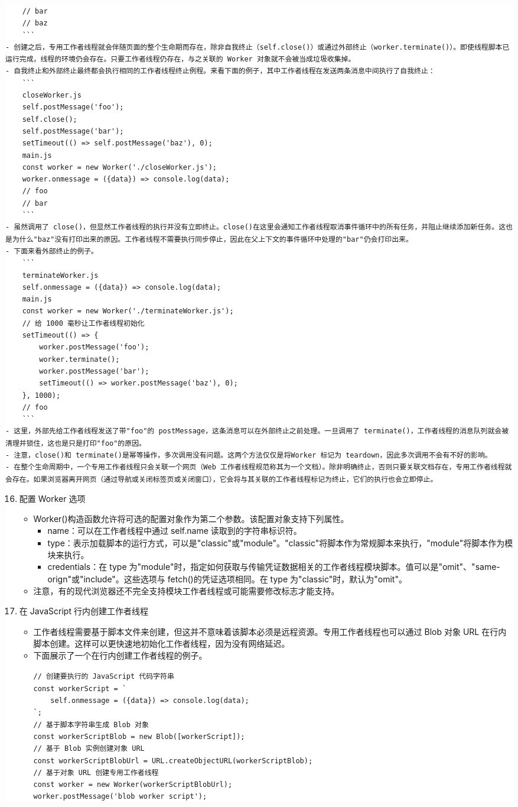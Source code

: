         // bar 
        // baz
        ```
    - 创建之后，专用工作者线程就会伴随页面的整个生命期而存在，除非自我终止（self.close()）或通过外部终止（worker.terminate()）。即使线程脚本已运行完成，线程的环境仍会存在。只要工作者线程仍存在，与之关联的 Worker 对象就不会被当成垃圾收集掉。
    - 自我终止和外部终止最终都会执行相同的工作者线程终止例程。来看下面的例子，其中工作者线程在发送两条消息中间执行了自我终止：
        ```
        closeWorker.js
        self.postMessage('foo'); 
        self.close(); 
        self.postMessage('bar'); 
        setTimeout(() => self.postMessage('baz'), 0); 
        main.js
        const worker = new Worker('./closeWorker.js'); 
        worker.onmessage = ({data}) => console.log(data); 
        // foo 
        // bar
        ```
    - 虽然调用了 close()，但显然工作者线程的执行并没有立即终止。close()在这里会通知工作者线程取消事件循环中的所有任务，并阻止继续添加新任务。这也是为什么"baz"没有打印出来的原因。工作者线程不需要执行同步停止，因此在父上下文的事件循环中处理的"bar"仍会打印出来。
    - 下面来看外部终止的例子。
        ```
        terminateWorker.js
        self.onmessage = ({data}) => console.log(data); 
        main.js
        const worker = new Worker('./terminateWorker.js'); 
        // 给 1000 毫秒让工作者线程初始化
        setTimeout(() => { 
            worker.postMessage('foo'); 
            worker.terminate(); 
            worker.postMessage('bar'); 
            setTimeout(() => worker.postMessage('baz'), 0); 
        }, 1000); 
        // foo
        ```
    - 这里，外部先给工作者线程发送了带"foo"的 postMessage，这条消息可以在外部终止之前处理。一旦调用了 terminate()，工作者线程的消息队列就会被清理并锁住，这也是只是打印"foo"的原因。
    - 注意，close()和 terminate()是幂等操作，多次调用没有问题。这两个方法仅仅是将Worker 标记为 teardown，因此多次调用不会有不好的影响。
    - 在整个生命周期中，一个专用工作者线程只会关联一个网页（Web 工作者线程规范称其为一个文档）。除非明确终止，否则只要关联文档存在，专用工作者线程就会存在。如果浏览器离开网页（通过导航或关闭标签页或关闭窗口），它会将与其关联的工作者线程标记为终止，它们的执行也会立即停止。

16. 配置 Worker 选项
    - Worker()构造函数允许将可选的配置对象作为第二个参数。该配置对象支持下列属性。
        - name：可以在工作者线程中通过 self.name 读取到的字符串标识符。
        - type：表示加载脚本的运行方式，可以是"classic"或"module"。"classic"将脚本作为常规脚本来执行，"module"将脚本作为模块来执行。
        - credentials：在 type 为"module"时，指定如何获取与传输凭证数据相关的工作者线程模块脚本。值可以是"omit"、"same-orign"或"include"。这些选项与 fetch()的凭证选项相同。在 type 为"classic"时，默认为"omit"。
    - 注意，有的现代浏览器还不完全支持模块工作者线程或可能需要修改标志才能支持。

17. 在 JavaScript 行内创建工作者线程
    - 工作者线程需要基于脚本文件来创建，但这并不意味着该脚本必须是远程资源。专用工作者线程也可以通过 Blob 对象 URL 在行内脚本创建。这样可以更快速地初始化工作者线程，因为没有网络延迟。
    - 下面展示了一个在行内创建工作者线程的例子。
        ```
        // 创建要执行的 JavaScript 代码字符串
        const workerScript = ` 
            self.onmessage = ({data}) => console.log(data); 
        `;
        // 基于脚本字符串生成 Blob 对象
        const workerScriptBlob = new Blob([workerScript]); 
        // 基于 Blob 实例创建对象 URL 
        const workerScriptBlobUrl = URL.createObjectURL(workerScriptBlob); 
        // 基于对象 URL 创建专用工作者线程
        const worker = new Worker(workerScriptBlobUrl); 
        worker.postMessage('blob worker script'); 
